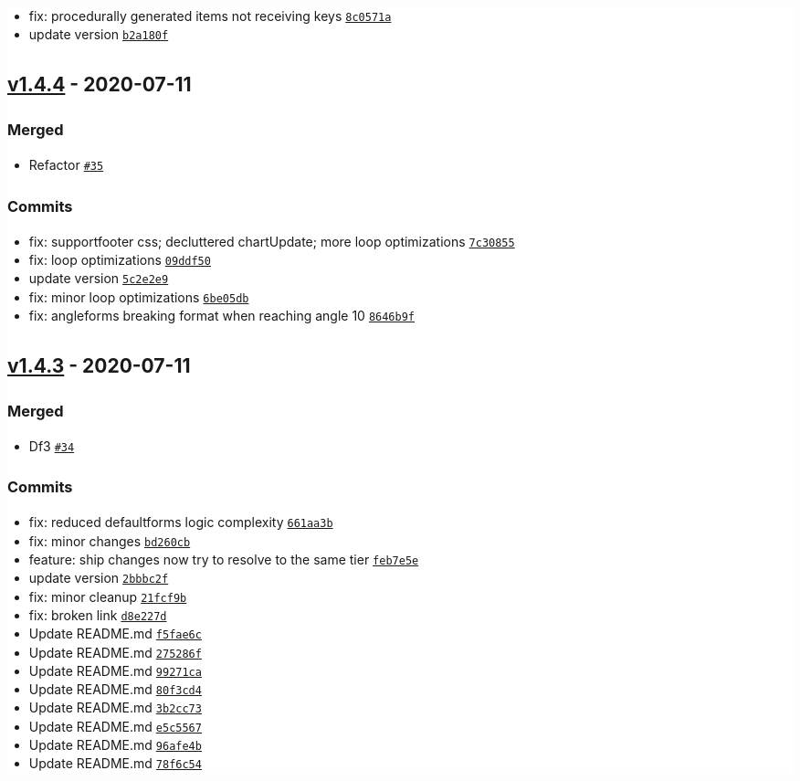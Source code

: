 - fix: procedurally generated items not receiving keys [`8c0571a`](https://github.com/jcw780/wows_ballistics/commit/8c0571a82f99305b551f633cf1e211de457977ba)
- update version [`b2a180f`](https://github.com/jcw780/wows_ballistics/commit/b2a180f91f6ce04604bf874809ae3c4c508aa784)

## [v1.4.4](https://github.com/jcw780/wows_ballistics/compare/v1.4.3...v1.4.4) - 2020-07-11

### Merged

- Refactor [`#35`](https://github.com/jcw780/wows_ballistics/pull/35)

### Commits

- fix: supportfooter css; decluttered chartUpdate; more loop optimizations [`7c30855`](https://github.com/jcw780/wows_ballistics/commit/7c30855d8954466c97d73e97e7ffab87eaf5d449)
- fix: loop optimizations [`09ddf50`](https://github.com/jcw780/wows_ballistics/commit/09ddf503cf7ee109cea28578cbd1d0fa3acf9051)
- update version [`5c2e2e9`](https://github.com/jcw780/wows_ballistics/commit/5c2e2e951f39f9fc19fea1df772fc99e12a1d693)
- fix: minor loop optimizations [`6be05db`](https://github.com/jcw780/wows_ballistics/commit/6be05dbef95dd3f836ff4ff602960dddb025ec64)
- fix: angleforms breaking format when reaching angle 10 [`8646b9f`](https://github.com/jcw780/wows_ballistics/commit/8646b9fe8cce6bae8c18c291bed892512f2fb7e1)

## [v1.4.3](https://github.com/jcw780/wows_ballistics/compare/v1.4.2...v1.4.3) - 2020-07-11

### Merged

- Df3 [`#34`](https://github.com/jcw780/wows_ballistics/pull/34)

### Commits

- fix: reduced defaultforms logic complexity [`661aa3b`](https://github.com/jcw780/wows_ballistics/commit/661aa3b1de6a69d36e2cd2a01e1c93ecce361ac3)
- fix: minor changes [`bd260cb`](https://github.com/jcw780/wows_ballistics/commit/bd260cb015142337993e776f39f3954f0654d776)
- feature: ship changes now try to resolve to the same tier [`feb7e5e`](https://github.com/jcw780/wows_ballistics/commit/feb7e5e63085e8005c256fc141b42f2ed0e3e5a1)
- update version [`2bbbc2f`](https://github.com/jcw780/wows_ballistics/commit/2bbbc2f1ee070182232fe74dd1f20c59d1a30535)
- fix: minor cleanup [`21fcf9b`](https://github.com/jcw780/wows_ballistics/commit/21fcf9b4bb7e5a0a424becc06e72a09cd0d6c767)
- fix: broken link [`d8e227d`](https://github.com/jcw780/wows_ballistics/commit/d8e227da6cdfe53d51bde3b27514eeeaaaec624c)
- Update README.md [`f5fae6c`](https://github.com/jcw780/wows_ballistics/commit/f5fae6c7927ed9e63aead01d9c336426ca8e3259)
- Update README.md [`275286f`](https://github.com/jcw780/wows_ballistics/commit/275286f9b63f4ebea0d498a0ea60089499c0b35e)
- Update README.md [`99271ca`](https://github.com/jcw780/wows_ballistics/commit/99271ca6ad5a62fa76781f28aa450ce0d4bd6c97)
- Update README.md [`80f3cd4`](https://github.com/jcw780/wows_ballistics/commit/80f3cd487403883c1ec902a985fa5f8a916df39f)
- Update README.md [`3b2cc73`](https://github.com/jcw780/wows_ballistics/commit/3b2cc73f03b24b535dbc27629b785825d18bfb59)
- Update README.md [`e5c5567`](https://github.com/jcw780/wows_ballistics/commit/e5c556774cbc37c0ce4828482f7fdb4ba02386fd)
- Update README.md [`96afe4b`](https://github.com/jcw780/wows_ballistics/commit/96afe4b699a71573b5c84d9228697df896d3a6ad)
- Update README.md [`78f6c54`](https://github.com/jcw780/wows_ballistics/commit/78f6c54158aa19ea5dd0ba5bec5678a7610692e6)